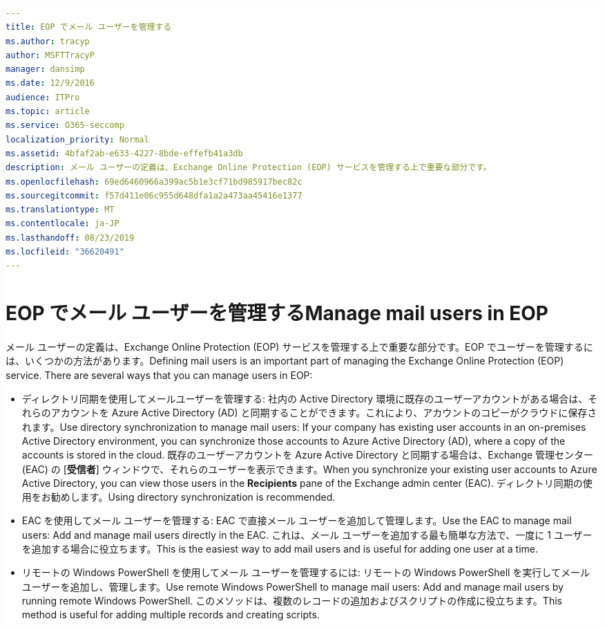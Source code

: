 ```yaml
---
title: EOP でメール ユーザーを管理する
ms.author: tracyp
author: MSFTTracyP
manager: dansimp
ms.date: 12/9/2016
audience: ITPro
ms.topic: article
ms.service: O365-seccomp
localization_priority: Normal
ms.assetid: 4bfaf2ab-e633-4227-8bde-effefb41a3db
description: メール ユーザーの定義は、Exchange Online Protection (EOP) サービスを管理する上で重要な部分です。
ms.openlocfilehash: 69ed6460966a399ac5b1e3cf71bd985917bec82c
ms.sourcegitcommit: f57d411e06c955d648dfa1a2a473aa45416e1377
ms.translationtype: MT
ms.contentlocale: ja-JP
ms.lasthandoff: 08/23/2019
ms.locfileid: "36620491"
---
```

# <a name="manage-mail-users-in-eop"></a><span data-ttu-id="2162e-103">EOP でメール ユーザーを管理する</span><span class="sxs-lookup"><span data-stu-id="2162e-103">Manage mail users in EOP</span></span>

<span data-ttu-id="2162e-p101">メール ユーザーの定義は、Exchange Online Protection (EOP) サービスを管理する上で重要な部分です。EOP でユーザーを管理するには、いくつかの方法があります。</span><span class="sxs-lookup"><span data-stu-id="2162e-p101">Defining mail users is an important part of managing the Exchange Online Protection (EOP) service. There are several ways that you can manage users in EOP:</span></span>
  
- <span data-ttu-id="2162e-106">ディレクトリ同期を使用してメールユーザーを管理する: 社内の Active Directory 環境に既存のユーザーアカウントがある場合は、それらのアカウントを Azure Active Directory (AD) と同期することができます。これにより、アカウントのコピーがクラウドに保存されます。</span><span class="sxs-lookup"><span data-stu-id="2162e-106">Use directory synchronization to manage mail users: If your company has existing user accounts in an on-premises Active Directory environment, you can synchronize those accounts to Azure Active Directory (AD), where a copy of the accounts is stored in the cloud.</span></span> <span data-ttu-id="2162e-107">既存のユーザーアカウントを Azure Active Directory と同期する場合は、Exchange 管理センター (EAC) の [**受信者**] ウィンドウで、それらのユーザーを表示できます。</span><span class="sxs-lookup"><span data-stu-id="2162e-107">When you synchronize your existing user accounts to Azure Active Directory, you can view those users in the **Recipients** pane of the Exchange admin center (EAC).</span></span> <span data-ttu-id="2162e-108">ディレクトリ同期の使用をお勧めします。</span><span class="sxs-lookup"><span data-stu-id="2162e-108">Using directory synchronization is recommended.</span></span> 
    
- <span data-ttu-id="2162e-109">EAC を使用してメール ユーザーを管理する: EAC で直接メール ユーザーを追加して管理します。</span><span class="sxs-lookup"><span data-stu-id="2162e-109">Use the EAC to manage mail users: Add and manage mail users directly in the EAC.</span></span> <span data-ttu-id="2162e-110">これは、メール ユーザーを追加する最も簡単な方法で、一度に 1 ユーザーを追加する場合に役立ちます。</span><span class="sxs-lookup"><span data-stu-id="2162e-110">This is the easiest way to add mail users and is useful for adding one user at a time.</span></span>
    
- <span data-ttu-id="2162e-111">リモートの Windows PowerShell を使用してメール ユーザーを管理するには: リモートの Windows PowerShell を実行してメール ユーザーを追加し、管理します。</span><span class="sxs-lookup"><span data-stu-id="2162e-111">Use remote Windows PowerShell to manage mail users: Add and manage mail users by running remote Windows PowerShell.</span></span> <span data-ttu-id="2162e-112">このメソッドは、複数のレコードの追加およびスクリプトの作成に役立ちます。</span><span class="sxs-lookup"><span data-stu-id="2162e-112">This method is useful for adding multiple records and creating scripts.</span></span>
    